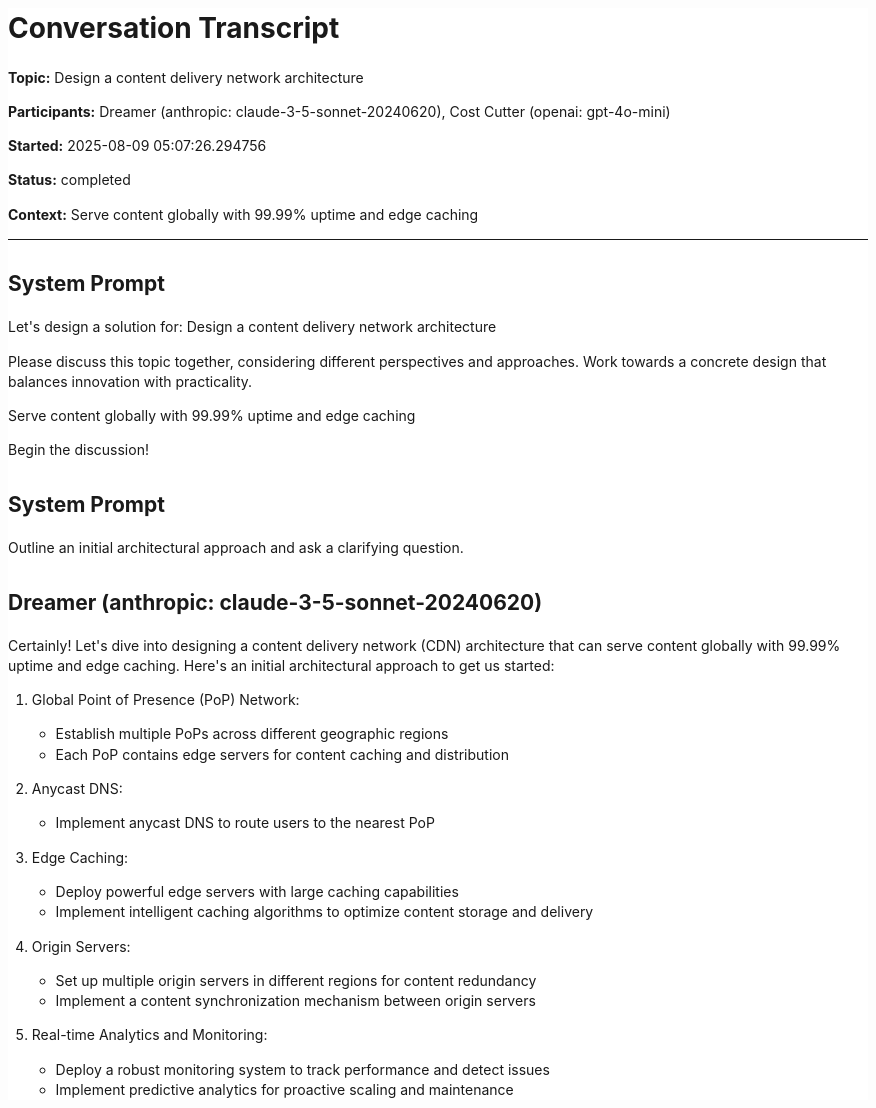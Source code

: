# Conversation Transcript

**Topic:** Design a content delivery network architecture

**Participants:** Dreamer (anthropic: claude-3-5-sonnet-20240620), Cost Cutter (openai: gpt-4o-mini)

**Started:** 2025-08-09 05:07:26.294756

**Status:** completed

**Context:** Serve content globally with 99.99% uptime and edge caching

---

## System Prompt

Let's design a solution for: Design a content delivery network architecture

Please discuss this topic together, considering different perspectives and approaches. 
Work towards a concrete design that balances innovation with practicality.

Serve content globally with 99.99% uptime and edge caching

Begin the discussion!

## System Prompt

Outline an initial architectural approach and ask a clarifying question.

## Dreamer (anthropic: claude-3-5-sonnet-20240620)

Certainly! Let's dive into designing a content delivery network (CDN) architecture that can serve content globally with 99.99% uptime and edge caching. Here's an initial architectural approach to get us started:

1. Global Point of Presence (PoP) Network:
   - Establish multiple PoPs across different geographic regions
   - Each PoP contains edge servers for content caching and distribution

2. Anycast DNS:
   - Implement anycast DNS to route users to the nearest PoP

3. Edge Caching:
   - Deploy powerful edge servers with large caching capabilities
   - Implement intelligent caching algorithms to optimize content storage and delivery

4. Origin Servers:
   - Set up multiple origin servers in different regions for content redundancy
   - Implement a content synchronization mechanism between origin servers

5. Real-time Analytics and Monitoring:
   - Deploy a robust monitoring system to track performance and detect issues
   - Implement predictive analytics for proactive scaling and maintenance
